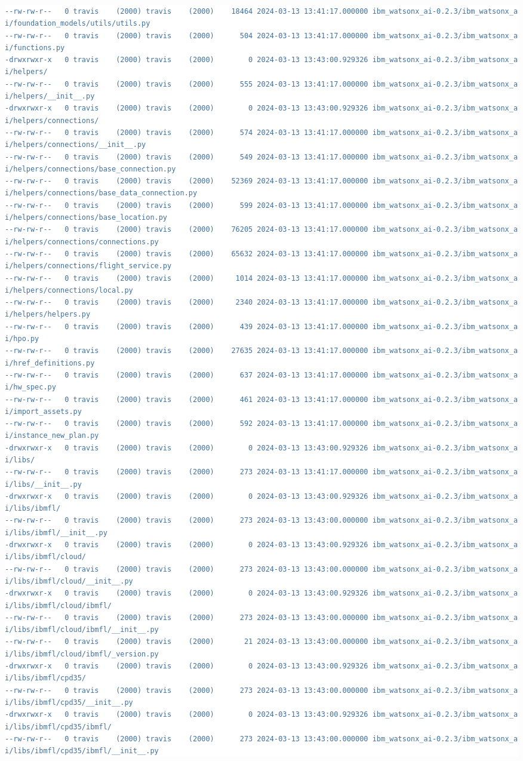 ```diff
--rw-rw-r--   0 travis    (2000) travis    (2000)    18464 2024-03-13 13:41:17.000000 ibm_watsonx_ai-0.2.3/ibm_watsonx_ai/foundation_models/utils/utils.py
--rw-rw-r--   0 travis    (2000) travis    (2000)      504 2024-03-13 13:41:17.000000 ibm_watsonx_ai-0.2.3/ibm_watsonx_ai/functions.py
-drwxrwxr-x   0 travis    (2000) travis    (2000)        0 2024-03-13 13:43:00.929326 ibm_watsonx_ai-0.2.3/ibm_watsonx_ai/helpers/
--rw-rw-r--   0 travis    (2000) travis    (2000)      555 2024-03-13 13:41:17.000000 ibm_watsonx_ai-0.2.3/ibm_watsonx_ai/helpers/__init__.py
-drwxrwxr-x   0 travis    (2000) travis    (2000)        0 2024-03-13 13:43:00.929326 ibm_watsonx_ai-0.2.3/ibm_watsonx_ai/helpers/connections/
--rw-rw-r--   0 travis    (2000) travis    (2000)      574 2024-03-13 13:41:17.000000 ibm_watsonx_ai-0.2.3/ibm_watsonx_ai/helpers/connections/__init__.py
--rw-rw-r--   0 travis    (2000) travis    (2000)      549 2024-03-13 13:41:17.000000 ibm_watsonx_ai-0.2.3/ibm_watsonx_ai/helpers/connections/base_connection.py
--rw-rw-r--   0 travis    (2000) travis    (2000)    52369 2024-03-13 13:41:17.000000 ibm_watsonx_ai-0.2.3/ibm_watsonx_ai/helpers/connections/base_data_connection.py
--rw-rw-r--   0 travis    (2000) travis    (2000)      599 2024-03-13 13:41:17.000000 ibm_watsonx_ai-0.2.3/ibm_watsonx_ai/helpers/connections/base_location.py
--rw-rw-r--   0 travis    (2000) travis    (2000)    76205 2024-03-13 13:41:17.000000 ibm_watsonx_ai-0.2.3/ibm_watsonx_ai/helpers/connections/connections.py
--rw-rw-r--   0 travis    (2000) travis    (2000)    65632 2024-03-13 13:41:17.000000 ibm_watsonx_ai-0.2.3/ibm_watsonx_ai/helpers/connections/flight_service.py
--rw-rw-r--   0 travis    (2000) travis    (2000)     1014 2024-03-13 13:41:17.000000 ibm_watsonx_ai-0.2.3/ibm_watsonx_ai/helpers/connections/local.py
--rw-rw-r--   0 travis    (2000) travis    (2000)     2340 2024-03-13 13:41:17.000000 ibm_watsonx_ai-0.2.3/ibm_watsonx_ai/helpers/helpers.py
--rw-rw-r--   0 travis    (2000) travis    (2000)      439 2024-03-13 13:41:17.000000 ibm_watsonx_ai-0.2.3/ibm_watsonx_ai/hpo.py
--rw-rw-r--   0 travis    (2000) travis    (2000)    27635 2024-03-13 13:41:17.000000 ibm_watsonx_ai-0.2.3/ibm_watsonx_ai/href_definitions.py
--rw-rw-r--   0 travis    (2000) travis    (2000)      637 2024-03-13 13:41:17.000000 ibm_watsonx_ai-0.2.3/ibm_watsonx_ai/hw_spec.py
--rw-rw-r--   0 travis    (2000) travis    (2000)      461 2024-03-13 13:41:17.000000 ibm_watsonx_ai-0.2.3/ibm_watsonx_ai/import_assets.py
--rw-rw-r--   0 travis    (2000) travis    (2000)      592 2024-03-13 13:41:17.000000 ibm_watsonx_ai-0.2.3/ibm_watsonx_ai/instance_new_plan.py
-drwxrwxr-x   0 travis    (2000) travis    (2000)        0 2024-03-13 13:43:00.929326 ibm_watsonx_ai-0.2.3/ibm_watsonx_ai/libs/
--rw-rw-r--   0 travis    (2000) travis    (2000)      273 2024-03-13 13:41:17.000000 ibm_watsonx_ai-0.2.3/ibm_watsonx_ai/libs/__init__.py
-drwxrwxr-x   0 travis    (2000) travis    (2000)        0 2024-03-13 13:43:00.929326 ibm_watsonx_ai-0.2.3/ibm_watsonx_ai/libs/ibmfl/
--rw-rw-r--   0 travis    (2000) travis    (2000)      273 2024-03-13 13:43:00.000000 ibm_watsonx_ai-0.2.3/ibm_watsonx_ai/libs/ibmfl/__init__.py
-drwxrwxr-x   0 travis    (2000) travis    (2000)        0 2024-03-13 13:43:00.929326 ibm_watsonx_ai-0.2.3/ibm_watsonx_ai/libs/ibmfl/cloud/
--rw-rw-r--   0 travis    (2000) travis    (2000)      273 2024-03-13 13:43:00.000000 ibm_watsonx_ai-0.2.3/ibm_watsonx_ai/libs/ibmfl/cloud/__init__.py
-drwxrwxr-x   0 travis    (2000) travis    (2000)        0 2024-03-13 13:43:00.929326 ibm_watsonx_ai-0.2.3/ibm_watsonx_ai/libs/ibmfl/cloud/ibmfl/
--rw-rw-r--   0 travis    (2000) travis    (2000)      273 2024-03-13 13:43:00.000000 ibm_watsonx_ai-0.2.3/ibm_watsonx_ai/libs/ibmfl/cloud/ibmfl/__init__.py
--rw-rw-r--   0 travis    (2000) travis    (2000)       21 2024-03-13 13:43:00.000000 ibm_watsonx_ai-0.2.3/ibm_watsonx_ai/libs/ibmfl/cloud/ibmfl/_version.py
-drwxrwxr-x   0 travis    (2000) travis    (2000)        0 2024-03-13 13:43:00.929326 ibm_watsonx_ai-0.2.3/ibm_watsonx_ai/libs/ibmfl/cpd35/
--rw-rw-r--   0 travis    (2000) travis    (2000)      273 2024-03-13 13:43:00.000000 ibm_watsonx_ai-0.2.3/ibm_watsonx_ai/libs/ibmfl/cpd35/__init__.py
-drwxrwxr-x   0 travis    (2000) travis    (2000)        0 2024-03-13 13:43:00.929326 ibm_watsonx_ai-0.2.3/ibm_watsonx_ai/libs/ibmfl/cpd35/ibmfl/
--rw-rw-r--   0 travis    (2000) travis    (2000)      273 2024-03-13 13:43:00.000000 ibm_watsonx_ai-0.2.3/ibm_watsonx_ai/libs/ibmfl/cpd35/ibmfl/__init__.py
```